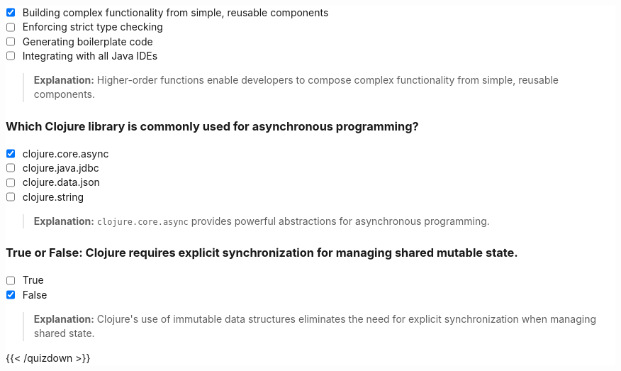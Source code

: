 - [x] Building complex functionality from simple, reusable components
- [ ] Enforcing strict type checking
- [ ] Generating boilerplate code
- [ ] Integrating with all Java IDEs

> **Explanation:** Higher-order functions enable developers to compose complex functionality from simple, reusable components.

### Which Clojure library is commonly used for asynchronous programming?

- [x] clojure.core.async
- [ ] clojure.java.jdbc
- [ ] clojure.data.json
- [ ] clojure.string

> **Explanation:** `clojure.core.async` provides powerful abstractions for asynchronous programming.

### True or False: Clojure requires explicit synchronization for managing shared mutable state.

- [ ] True
- [x] False

> **Explanation:** Clojure's use of immutable data structures eliminates the need for explicit synchronization when managing shared state.

{{< /quizdown >}}
